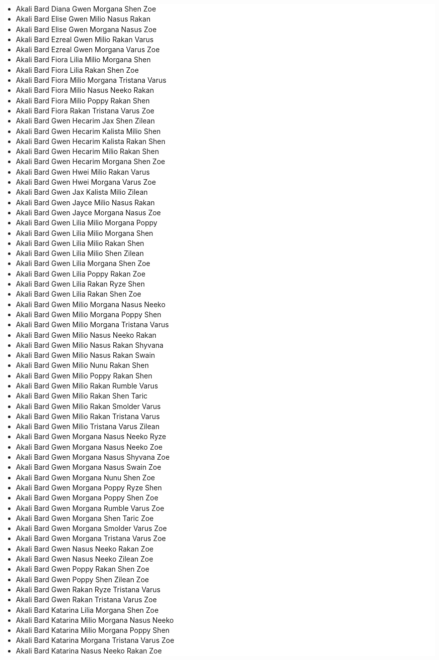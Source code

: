 + Akali Bard Diana Gwen Morgana Shen Zoe 
+ Akali Bard Elise Gwen Milio Nasus Rakan 
+ Akali Bard Elise Gwen Morgana Nasus Zoe 
+ Akali Bard Ezreal Gwen Milio Rakan Varus 
+ Akali Bard Ezreal Gwen Morgana Varus Zoe 
+ Akali Bard Fiora Lilia Milio Morgana Shen 
+ Akali Bard Fiora Lilia Rakan Shen Zoe 
+ Akali Bard Fiora Milio Morgana Tristana Varus 
+ Akali Bard Fiora Milio Nasus Neeko Rakan 
+ Akali Bard Fiora Milio Poppy Rakan Shen 
+ Akali Bard Fiora Rakan Tristana Varus Zoe 
+ Akali Bard Gwen Hecarim Jax Shen Zilean 
+ Akali Bard Gwen Hecarim Kalista Milio Shen 
+ Akali Bard Gwen Hecarim Kalista Rakan Shen 
+ Akali Bard Gwen Hecarim Milio Rakan Shen 
+ Akali Bard Gwen Hecarim Morgana Shen Zoe 
+ Akali Bard Gwen Hwei Milio Rakan Varus 
+ Akali Bard Gwen Hwei Morgana Varus Zoe 
+ Akali Bard Gwen Jax Kalista Milio Zilean 
+ Akali Bard Gwen Jayce Milio Nasus Rakan 
+ Akali Bard Gwen Jayce Morgana Nasus Zoe 
+ Akali Bard Gwen Lilia Milio Morgana Poppy 
+ Akali Bard Gwen Lilia Milio Morgana Shen 
+ Akali Bard Gwen Lilia Milio Rakan Shen 
+ Akali Bard Gwen Lilia Milio Shen Zilean 
+ Akali Bard Gwen Lilia Morgana Shen Zoe 
+ Akali Bard Gwen Lilia Poppy Rakan Zoe 
+ Akali Bard Gwen Lilia Rakan Ryze Shen 
+ Akali Bard Gwen Lilia Rakan Shen Zoe 
+ Akali Bard Gwen Milio Morgana Nasus Neeko 
+ Akali Bard Gwen Milio Morgana Poppy Shen 
+ Akali Bard Gwen Milio Morgana Tristana Varus 
+ Akali Bard Gwen Milio Nasus Neeko Rakan 
+ Akali Bard Gwen Milio Nasus Rakan Shyvana 
+ Akali Bard Gwen Milio Nasus Rakan Swain 
+ Akali Bard Gwen Milio Nunu Rakan Shen 
+ Akali Bard Gwen Milio Poppy Rakan Shen 
+ Akali Bard Gwen Milio Rakan Rumble Varus 
+ Akali Bard Gwen Milio Rakan Shen Taric 
+ Akali Bard Gwen Milio Rakan Smolder Varus 
+ Akali Bard Gwen Milio Rakan Tristana Varus 
+ Akali Bard Gwen Milio Tristana Varus Zilean 
+ Akali Bard Gwen Morgana Nasus Neeko Ryze 
+ Akali Bard Gwen Morgana Nasus Neeko Zoe 
+ Akali Bard Gwen Morgana Nasus Shyvana Zoe 
+ Akali Bard Gwen Morgana Nasus Swain Zoe 
+ Akali Bard Gwen Morgana Nunu Shen Zoe 
+ Akali Bard Gwen Morgana Poppy Ryze Shen 
+ Akali Bard Gwen Morgana Poppy Shen Zoe 
+ Akali Bard Gwen Morgana Rumble Varus Zoe 
+ Akali Bard Gwen Morgana Shen Taric Zoe 
+ Akali Bard Gwen Morgana Smolder Varus Zoe 
+ Akali Bard Gwen Morgana Tristana Varus Zoe 
+ Akali Bard Gwen Nasus Neeko Rakan Zoe 
+ Akali Bard Gwen Nasus Neeko Zilean Zoe 
+ Akali Bard Gwen Poppy Rakan Shen Zoe 
+ Akali Bard Gwen Poppy Shen Zilean Zoe 
+ Akali Bard Gwen Rakan Ryze Tristana Varus 
+ Akali Bard Gwen Rakan Tristana Varus Zoe 
+ Akali Bard Katarina Lilia Morgana Shen Zoe 
+ Akali Bard Katarina Milio Morgana Nasus Neeko 
+ Akali Bard Katarina Milio Morgana Poppy Shen 
+ Akali Bard Katarina Morgana Tristana Varus Zoe 
+ Akali Bard Katarina Nasus Neeko Rakan Zoe 